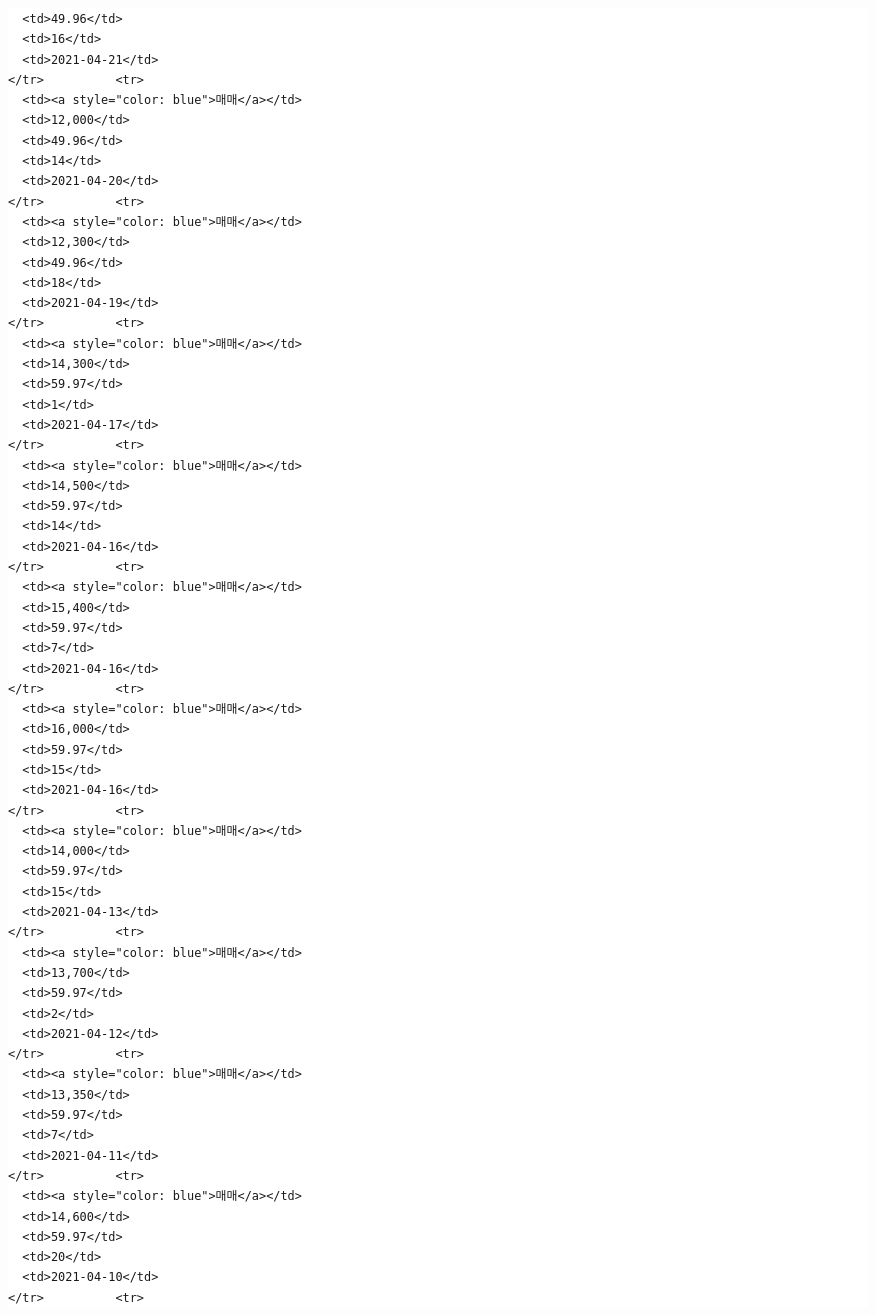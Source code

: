       <td>49.96</td>
      <td>16</td>
      <td>2021-04-21</td>
    </tr>          <tr>
      <td><a style="color: blue">매매</a></td>
      <td>12,000</td>
      <td>49.96</td>
      <td>14</td>
      <td>2021-04-20</td>
    </tr>          <tr>
      <td><a style="color: blue">매매</a></td>
      <td>12,300</td>
      <td>49.96</td>
      <td>18</td>
      <td>2021-04-19</td>
    </tr>          <tr>
      <td><a style="color: blue">매매</a></td>
      <td>14,300</td>
      <td>59.97</td>
      <td>1</td>
      <td>2021-04-17</td>
    </tr>          <tr>
      <td><a style="color: blue">매매</a></td>
      <td>14,500</td>
      <td>59.97</td>
      <td>14</td>
      <td>2021-04-16</td>
    </tr>          <tr>
      <td><a style="color: blue">매매</a></td>
      <td>15,400</td>
      <td>59.97</td>
      <td>7</td>
      <td>2021-04-16</td>
    </tr>          <tr>
      <td><a style="color: blue">매매</a></td>
      <td>16,000</td>
      <td>59.97</td>
      <td>15</td>
      <td>2021-04-16</td>
    </tr>          <tr>
      <td><a style="color: blue">매매</a></td>
      <td>14,000</td>
      <td>59.97</td>
      <td>15</td>
      <td>2021-04-13</td>
    </tr>          <tr>
      <td><a style="color: blue">매매</a></td>
      <td>13,700</td>
      <td>59.97</td>
      <td>2</td>
      <td>2021-04-12</td>
    </tr>          <tr>
      <td><a style="color: blue">매매</a></td>
      <td>13,350</td>
      <td>59.97</td>
      <td>7</td>
      <td>2021-04-11</td>
    </tr>          <tr>
      <td><a style="color: blue">매매</a></td>
      <td>14,600</td>
      <td>59.97</td>
      <td>20</td>
      <td>2021-04-10</td>
    </tr>          <tr>
